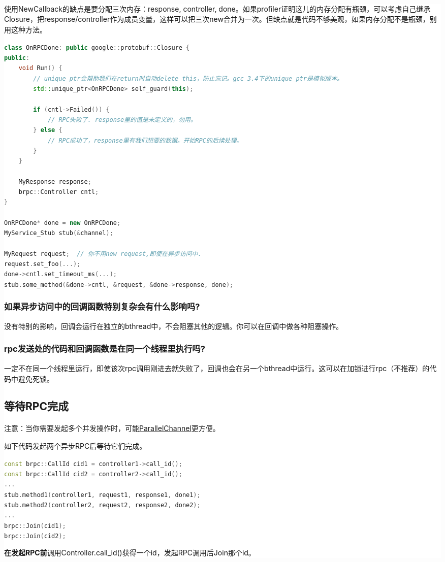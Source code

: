 使用NewCallback的缺点是要分配三次内存：response, controller, done。如果profiler证明这儿的内存分配有瓶颈，可以考虑自己继承Closure，把response/controller作为成员变量，这样可以把三次new合并为一次。但缺点就是代码不够美观，如果内存分配不是瓶颈，别用这种方法。
```c++
class OnRPCDone: public google::protobuf::Closure {
public:
    void Run() {
        // unique_ptr会帮助我们在return时自动delete this，防止忘记。gcc 3.4下的unique_ptr是模拟版本。
        std::unique_ptr<OnRPCDone> self_guard(this);
          
        if (cntl->Failed()) {
            // RPC失败了. response里的值是未定义的，勿用。
        } else {
            // RPC成功了，response里有我们想要的数据。开始RPC的后续处理。
        }
    }
 
    MyResponse response;
    brpc::Controller cntl;
}
 
OnRPCDone* done = new OnRPCDone;
MyService_Stub stub(&channel);
 
MyRequest request;  // 你不用new request,即使在异步访问中.
request.set_foo(...);
done->cntl.set_timeout_ms(...);
stub.some_method(&done->cntl, &request, &done->response, done);
```

### 如果异步访问中的回调函数特别复杂会有什么影响吗?

没有特别的影响，回调会运行在独立的bthread中，不会阻塞其他的逻辑。你可以在回调中做各种阻塞操作。

### rpc发送处的代码和回调函数是在同一个线程里执行吗?

一定不在同一个线程里运行，即使该次rpc调用刚进去就失败了，回调也会在另一个bthread中运行。这可以在加锁进行rpc（不推荐）的代码中避免死锁。

## 等待RPC完成
注意：当你需要发起多个并发操作时，可能[ParallelChannel](../combo-channels/#parallelchannel)更方便。

如下代码发起两个异步RPC后等待它们完成。
```c++
const brpc::CallId cid1 = controller1->call_id();
const brpc::CallId cid2 = controller2->call_id();
...
stub.method1(controller1, request1, response1, done1);
stub.method2(controller2, request2, response2, done2);
...
brpc::Join(cid1);
brpc::Join(cid2);
```
**在发起RPC前**调用Controller.call_id()获得一个id，发起RPC调用后Join那个id。
